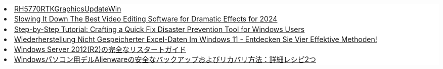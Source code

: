 <li><a href="https://driver-install.techidaily.com/rh5770rtkgraphicsupdatewin/"><u>RH5770RTKGraphicsUpdateWin</u></a></li>
<li><a href="https://smart-video-editing.techidaily.com/slowing-it-down-the-best-video-editing-software-for-dramatic-effects-for-2024/"><u>Slowing It Down The Best Video Editing Software for Dramatic Effects for 2024</u></a></li>
<li><a href="https://win-docs.techidaily.com/step-by-step-tutorial-crafting-a-quick-fix-disaster-prevention-tool-for-windows-users/"><u>Step-by-Step Tutorial: Crafting a Quick Fix Disaster Prevention Tool for Windows Users</u></a></li>
<li><a href="https://win-docs.techidaily.com/wiederherstellung-nicht-gespeicherter-excel-daten-im-windows-11-entdecken-sie-vier-effektive-methoden/"><u>Wiederherstellung Nicht Gespeicherter Excel-Daten Im Windows 11 - Entdecken Sie Vier Effektive Methoden!</u></a></li>
<li><a href="https://win-docs.techidaily.com/1728485339553-windows-server-2012r2/"><u>Windows Server 2012(R2)の完全なリスタートガイド</u></a></li>
<li><a href="https://win-docs.techidaily.com/windowsalienware2/"><u>Windowsパソコン用デルAlienwareの安全なバックアップおよびリカバリ方法：詳細レシピ2つ</u></a></li>
</ul></div>

